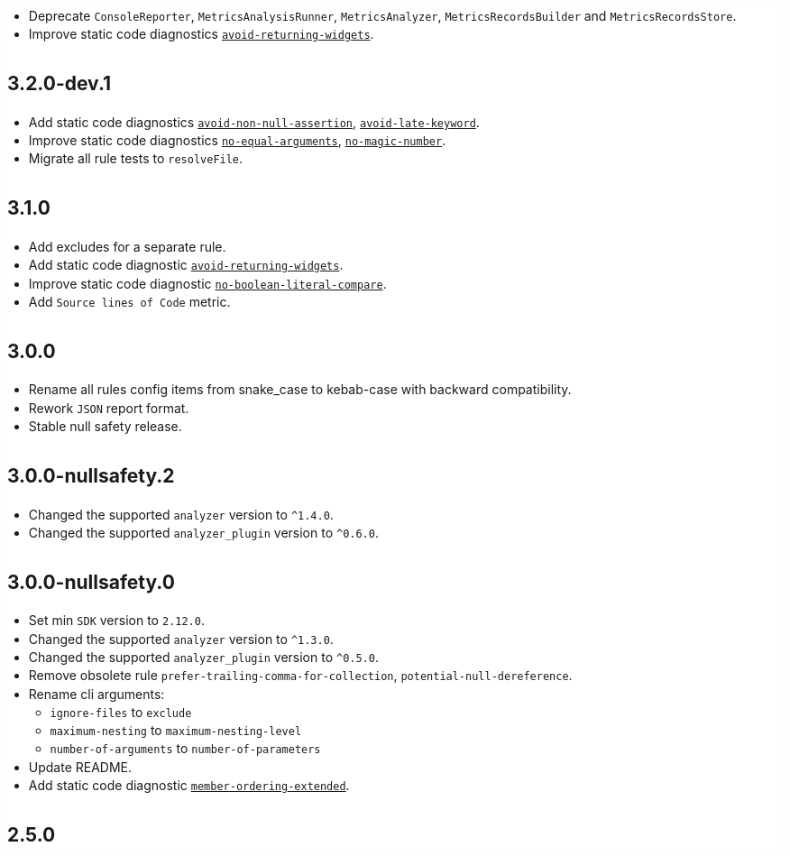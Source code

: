 * Deprecate `ConsoleReporter`, `MetricsAnalysisRunner`, `MetricsAnalyzer`, `MetricsRecordsBuilder` and `MetricsRecordsStore`.
* Improve static code diagnostics [`avoid-returning-widgets`](https://dcm.dev/docs/individuals/rules/flutter/avoid-returning-widgets).

## 3.2.0-dev.1

* Add static code diagnostics [`avoid-non-null-assertion`](https://dcm.dev/docs/individuals/rules/common/avoid-non-null-assertion),  [`avoid-late-keyword`](https://dcm.dev/docs/individuals/rules/common/avoid-late-keyword).
* Improve static code diagnostics [`no-equal-arguments`](https://dcm.dev/docs/individuals/rules/common/no-equal-arguments), [`no-magic-number`](https://dcm.dev/docs/individuals/rules/common/no-magic-number).
* Migrate all rule tests to `resolveFile`.

## 3.1.0

* Add excludes for a separate rule.
* Add static code diagnostic [`avoid-returning-widgets`](https://dcm.dev/docs/individuals/rules/flutter/avoid-returning-widgets).
* Improve static code diagnostic [`no-boolean-literal-compare`](https://dcm.dev/docs/individuals/rules/common/no-boolean-literal-compare).
* Add `Source lines of Code` metric.

## 3.0.0

* Rename all rules config items from snake_case to kebab-case with backward compatibility.
* Rework `JSON` report format.
* Stable null safety release.

## 3.0.0-nullsafety.2

* Changed the supported `analyzer` version to `^1.4.0`.
* Changed the supported `analyzer_plugin` version to `^0.6.0`.

## 3.0.0-nullsafety.0

* Set min `SDK` version to `2.12.0`.
* Changed the supported `analyzer` version to `^1.3.0`.
* Changed the supported `analyzer_plugin` version to `^0.5.0`.
* Remove obsolete rule `prefer-trailing-comma-for-collection`, `potential-null-dereference`.
* Rename cli arguments:
  * `ignore-files` to `exclude`
  * `maximum-nesting` to `maximum-nesting-level`
  * `number-of-arguments` to `number-of-parameters`
* Update README.
* Add static code diagnostic [`member-ordering-extended`](https://dcm.dev/docs/individuals/rules/common/member-ordering-extended).

## 2.5.0

